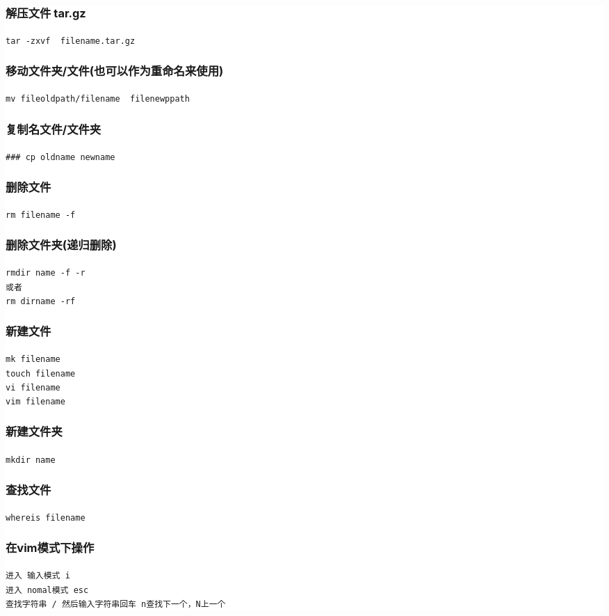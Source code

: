 ### 解压文件 tar.gz

```
tar -zxvf  filename.tar.gz
```

### 移动文件夹/文件(也可以作为重命名来使用)
```
mv fileoldpath/filename  filenewppath
```

### 复制名文件/文件夹
```
### cp oldname newname
```

### 删除文件
```
rm filename -f
```

### 删除文件夹(递归删除)

```
rmdir name -f -r
或者
rm dirname -rf
```

### 新建文件

```
mk filename
touch filename
vi filename
vim filename
```

### 新建文件夹
```
mkdir name
```

### 查找文件
```
whereis filename
```

### 在vim模式下操作

```
进入 输入模式 i
进入 nomal模式 esc
查找字符串 / 然后输入字符串回车 n查找下一个，N上一个
```
